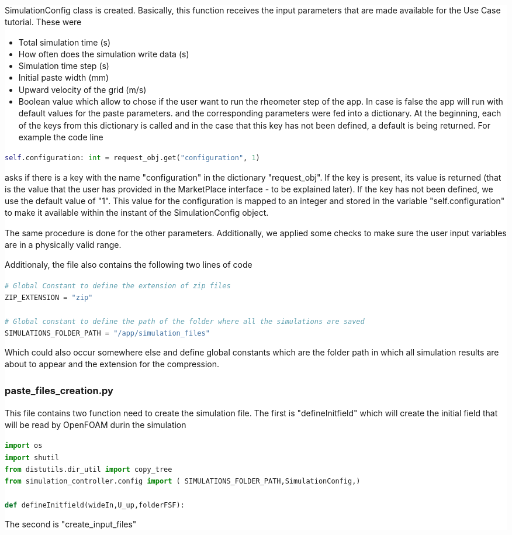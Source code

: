SimulationConfig class is created. Basically, this function receives the input parameters that are made available for
the Use Case tutorial. These were
- Total simulation time (s) 
- How often does the simulation write data (s)
- Simulation time step (s)
- Initial paste width (mm)
- Upward velocity of the grid (m/s)
- Boolean value which allow to chose if the user want to run the rheometer step of the app. In case is false the app will run with default values for the paste parameters.
and the corresponding parameters were fed into a dictionary. At the beginning, each of the keys from this
dictionary is called and in the case that this key has not been defined, a default is being returned. For example the code line
```python
self.configuration: int = request_obj.get("configuration", 1)
```
asks if there is a key with the name "configuration" in the dictionary "request_obj". If the key is present, its value is returned (that is the value that the user has provided in the MarketPlace interface - to be explained later). If the key
has not been defined, we use the default value of "1". This value for the configuration is mapped to an integer
and stored in the variable "self.configuration" to make it available within the instant of the SimulationConfig
object. 

The same procedure is done for the other parameters. Additionally, we applied some checks to make sure
the user input variables are in a physically valid range. 


Additionaly, the file also contains the following two lines of code
```python
# Global Constant to define the extension of zip files
ZIP_EXTENSION = "zip"

# Global constant to define the path of the folder where all the simulations are saved
SIMULATIONS_FOLDER_PATH = "/app/simulation_files"
```
Which could also occur somewhere else and define global constants which are the folder path in which
all simulation results are about to appear and the extension for the compression. 


### paste_files_creation.py

This file contains two function need to create the simulation file.
The first is "defineInitfield" which will create the initial field that will be read by OpenFOAM durin the simulation

```python
import os
import shutil
from distutils.dir_util import copy_tree
from simulation_controller.config import ( SIMULATIONS_FOLDER_PATH,SimulationConfig,)

def defineInitfield(wideIn,U_up,folderFSF):

```
The second is "create_input_files"
